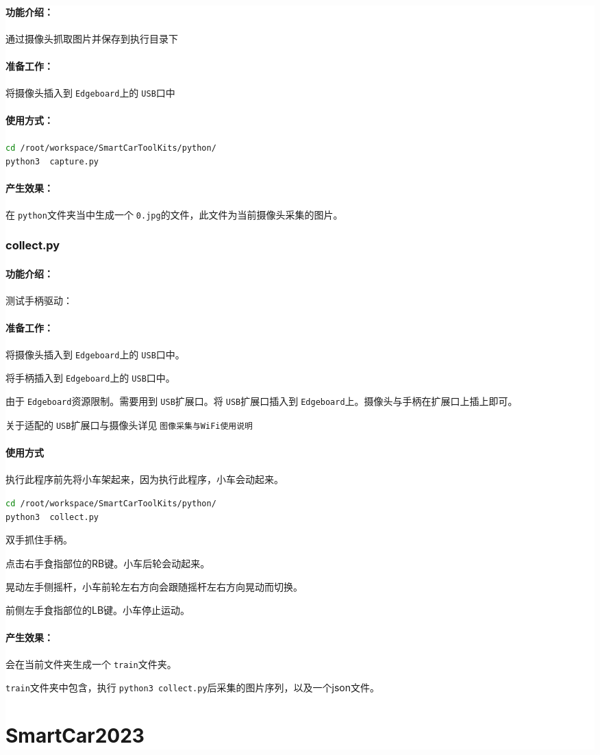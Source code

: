 #### 功能介绍：

通过摄像头抓取图片并保存到执行目录下

#### 准备工作：

将摄像头插入到 `Edgeboard`上的 `USB`口中

#### 使用方式：

```sh
cd /root/workspace/SmartCarToolKits/python/
python3  capture.py
```

#### 产生效果：

在 `python`文件夹当中生成一个 `0.jpg`的文件，此文件为当前摄像头采集的图片。

### collect.py

#### 功能介绍：

测试手柄驱动：

#### 准备工作：

将摄像头插入到 `Edgeboard`上的 `USB`口中。

将手柄插入到 `Edgeboard`上的 `USB`口中。

由于 `Edgeboard`资源限制。需要用到 `USB`扩展口。将 `USB`扩展口插入到 `Edgeboard`上。摄像头与手柄在扩展口上插上即可。

关于适配的 `USB`扩展口与摄像头详见 `图像采集与WiFi使用说明`

#### 使用方式

执行此程序前先将小车架起来，因为执行此程序，小车会动起来。

```sh
cd /root/workspace/SmartCarToolKits/python/
python3  collect.py
```

双手抓住手柄。

点击右手食指部位的RB键。小车后轮会动起来。

晃动左手侧摇杆，小车前轮左右方向会跟随摇杆左右方向晃动而切换。

前侧左手食指部位的LB键。小车停止运动。

#### 产生效果：

会在当前文件夹生成一个 `train`文件夹。

`train`文件夹中包含，执行 `python3 collect.py`后采集的图片序列，以及一个json文件。
# SmartCar2023
